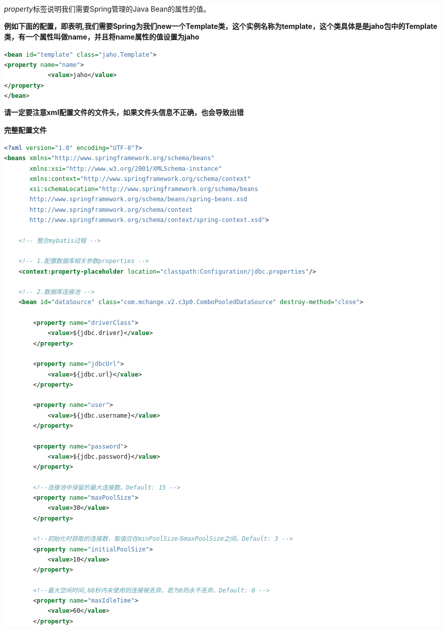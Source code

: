 *property*标签说明我们需要Spring管理的Java Bean的属性的值。

**例如下面的配置，即表明,我们需要Spring为我们new一个Template类，这个实例名称为template，这个类具体是是jaho包中的Template类，有一个属性叫做name，并且将name属性的值设置为jaho**

```xml
<bean id="template" class="jaho.Template">
<property name="name">
            <value>jaho</value>
</property>
</bean>
```

**请一定要注意xml配置文件的文件头，如果文件头信息不正确，也会导致出错**

**完整配置文件**

```xml
<?xml version="1.0" encoding="UTF-8"?>
<beans xmlns="http://www.springframework.org/schema/beans"
       xmlns:xsi="http://www.w3.org/2001/XMLSchema-instance"
       xmlns:context="http://www.springframework.org/schema/context"
       xsi:schemaLocation="http://www.springframework.org/schema/beans
       http://www.springframework.org/schema/beans/spring-beans.xsd
       http://www.springframework.org/schema/context
       http://www.springframework.org/schema/context/spring-context.xsd">

    <!-- 整合mybatis过程 -->

    <!-- 1.配置数据库相关参数properties -->
    <context:property-placeholder location="classpath:Configuration/jdbc.properties"/>

    <!-- 2.数据库连接池 -->
    <bean id="dataSource" class="com.mchange.v2.c3p0.ComboPooledDataSource" destroy-method="close">

        <property name="driverClass">
            <value>${jdbc.driver}</value>
        </property>

        <property name="jdbcUrl">
            <value>${jdbc.url}</value>
        </property>

        <property name="user">
            <value>${jdbc.username}</value>
        </property>

        <property name="password">
            <value>${jdbc.password}</value>
        </property>

        <!--连接池中保留的最大连接数。Default: 15 -->
        <property name="maxPoolSize">
            <value>30</value>
        </property>

        <!--初始化时获取的连接数，取值应在minPoolSize与maxPoolSize之间。Default: 3 -->
        <property name="initialPoolSize">
            <value>10</value>
        </property>

        <!--最大空闲时间,60秒内未使用则连接被丢弃。若为0则永不丢弃。Default: 0 -->
        <property name="maxIdleTime">
            <value>60</value>
        </property>

```